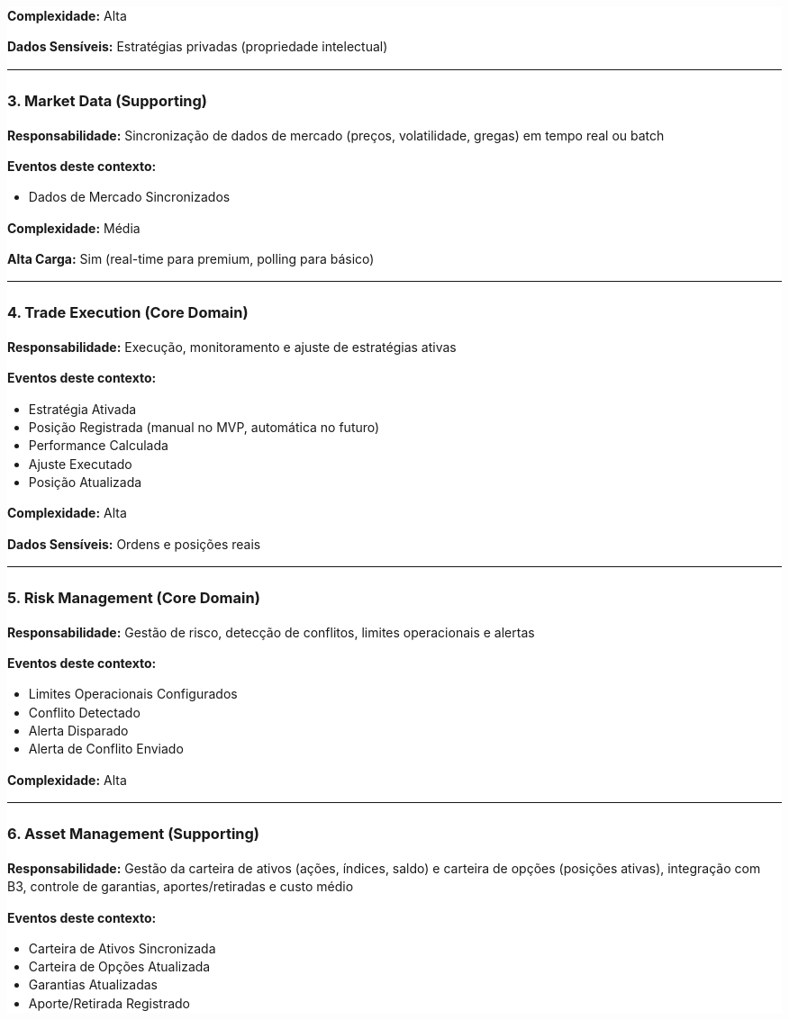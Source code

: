 **Complexidade:** Alta

**Dados Sensíveis:** Estratégias privadas (propriedade intelectual)

---

### 3. **Market Data** (Supporting)

**Responsabilidade:** Sincronização de dados de mercado (preços, volatilidade, gregas) em tempo real ou batch

**Eventos deste contexto:**
- Dados de Mercado Sincronizados

**Complexidade:** Média

**Alta Carga:** Sim (real-time para premium, polling para básico)

---

### 4. **Trade Execution** (Core Domain)

**Responsabilidade:** Execução, monitoramento e ajuste de estratégias ativas

**Eventos deste contexto:**
- Estratégia Ativada
- Posição Registrada (manual no MVP, automática no futuro)
- Performance Calculada
- Ajuste Executado
- Posição Atualizada

**Complexidade:** Alta

**Dados Sensíveis:** Ordens e posições reais

---

### 5. **Risk Management** (Core Domain)

**Responsabilidade:** Gestão de risco, detecção de conflitos, limites operacionais e alertas

**Eventos deste contexto:**
- Limites Operacionais Configurados
- Conflito Detectado
- Alerta Disparado
- Alerta de Conflito Enviado

**Complexidade:** Alta

---

### 6. **Asset Management** (Supporting)

**Responsabilidade:** Gestão da carteira de ativos (ações, índices, saldo) e carteira de opções (posições ativas), integração com B3, controle de garantias, aportes/retiradas e custo médio

**Eventos deste contexto:**
- Carteira de Ativos Sincronizada
- Carteira de Opções Atualizada
- Garantias Atualizadas
- Aporte/Retirada Registrado
